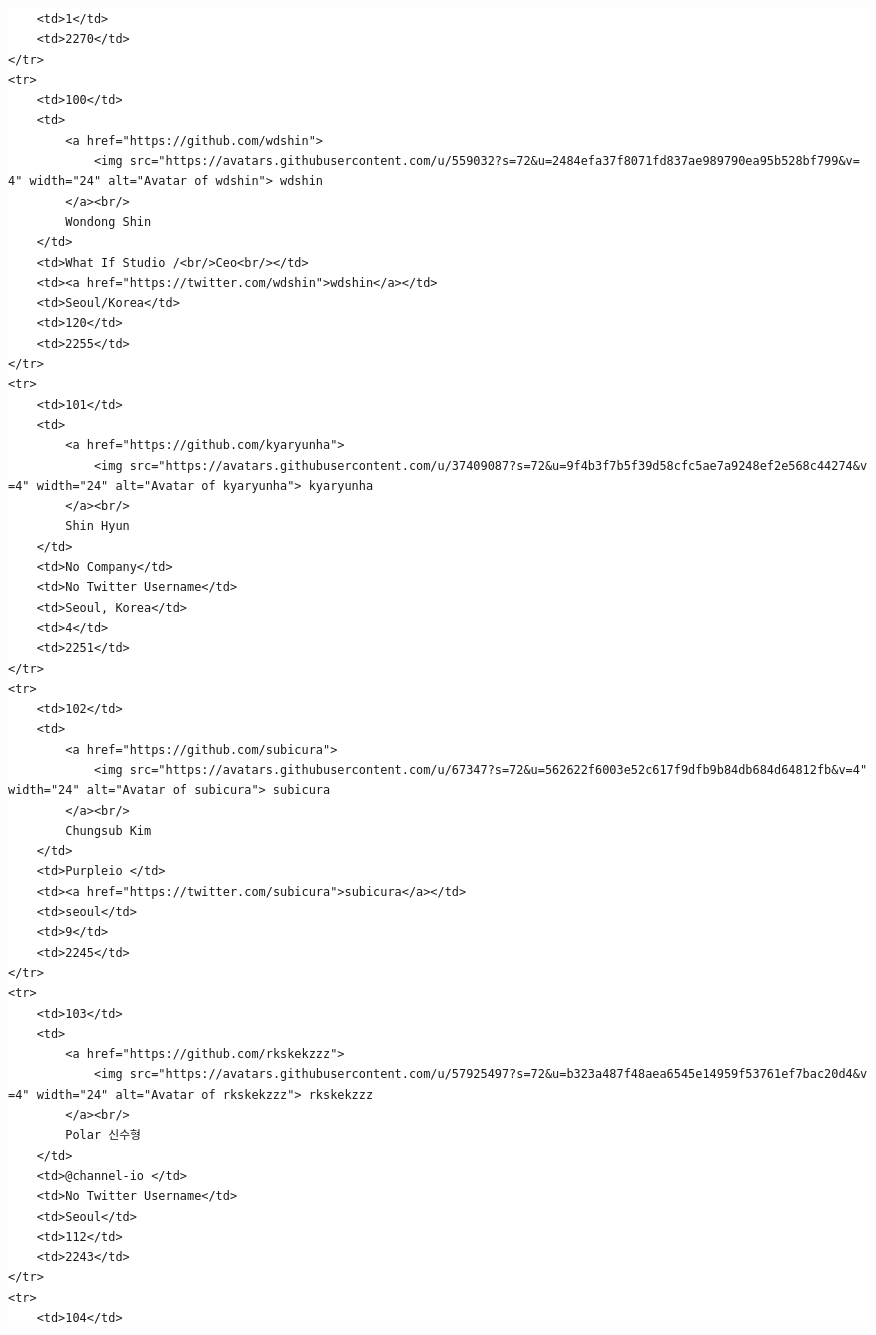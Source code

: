 		<td>1</td>
		<td>2270</td>
	</tr>
	<tr>
		<td>100</td>
		<td>
			<a href="https://github.com/wdshin">
				<img src="https://avatars.githubusercontent.com/u/559032?s=72&u=2484efa37f8071fd837ae989790ea95b528bf799&v=4" width="24" alt="Avatar of wdshin"> wdshin
			</a><br/>
			Wondong Shin
		</td>
		<td>What If Studio /<br/>Ceo<br/></td>
		<td><a href="https://twitter.com/wdshin">wdshin</a></td>
		<td>Seoul/Korea</td>
		<td>120</td>
		<td>2255</td>
	</tr>
	<tr>
		<td>101</td>
		<td>
			<a href="https://github.com/kyaryunha">
				<img src="https://avatars.githubusercontent.com/u/37409087?s=72&u=9f4b3f7b5f39d58cfc5ae7a9248ef2e568c44274&v=4" width="24" alt="Avatar of kyaryunha"> kyaryunha
			</a><br/>
			Shin Hyun
		</td>
		<td>No Company</td>
		<td>No Twitter Username</td>
		<td>Seoul, Korea</td>
		<td>4</td>
		<td>2251</td>
	</tr>
	<tr>
		<td>102</td>
		<td>
			<a href="https://github.com/subicura">
				<img src="https://avatars.githubusercontent.com/u/67347?s=72&u=562622f6003e52c617f9dfb9b84db684d64812fb&v=4" width="24" alt="Avatar of subicura"> subicura
			</a><br/>
			Chungsub Kim
		</td>
		<td>Purpleio </td>
		<td><a href="https://twitter.com/subicura">subicura</a></td>
		<td>seoul</td>
		<td>9</td>
		<td>2245</td>
	</tr>
	<tr>
		<td>103</td>
		<td>
			<a href="https://github.com/rkskekzzz">
				<img src="https://avatars.githubusercontent.com/u/57925497?s=72&u=b323a487f48aea6545e14959f53761ef7bac20d4&v=4" width="24" alt="Avatar of rkskekzzz"> rkskekzzz
			</a><br/>
			Polar 신수형
		</td>
		<td>@channel-io </td>
		<td>No Twitter Username</td>
		<td>Seoul</td>
		<td>112</td>
		<td>2243</td>
	</tr>
	<tr>
		<td>104</td>